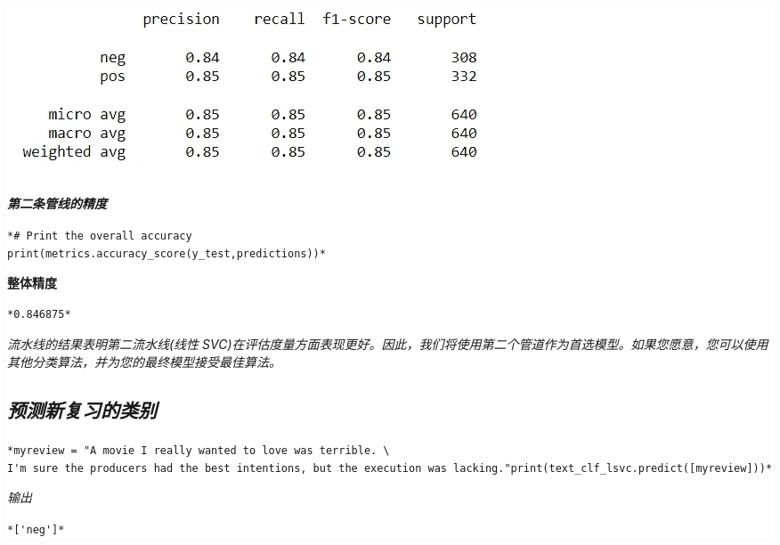 *![](img/6a54b77ad044e6e4a6495425ff66c19a.png)*

***第二条管线的精度***

```
*# Print the overall accuracy
print(metrics.accuracy_score(y_test,predictions))*
```

**整体精度**

```
*0.846875*
```

*流水线的结果表明第二流水线(线性 SVC)在评估度量方面表现更好。因此，我们将使用第二个管道作为首选模型。如果您愿意，您可以使用其他分类算法，并为您的最终模型接受最佳算法。*

## ***预测新复习的类别***

```
*myreview = "A movie I really wanted to love was terrible. \
I'm sure the producers had the best intentions, but the execution was lacking."print(text_clf_lsvc.predict([myreview]))*
```

*输出*

```
*['neg']*
```
